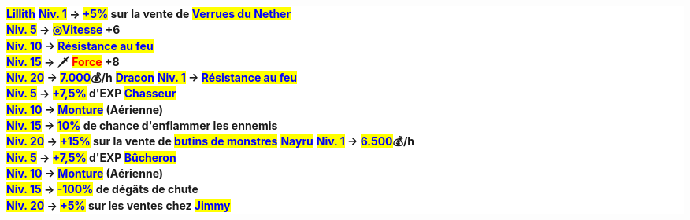   <tr>
    <td align="center"><mark style="color:blue;"><strong>Lillith</strong></mark></td>
    <td>
      <mark style="color:blue;"><strong>Niv. 1</strong></mark><strong> -> </strong><mark style="color:blue;"><strong>+5%</strong></mark><strong> sur la vente de </strong><mark style="color:blue;"><strong>Verrues du Nether</strong></mark>
      <br><mark style="color:blue;"><strong>Niv. 5</strong></mark><strong> -> </strong><mark style="color:blue;"><strong>◎Vitesse</strong></mark><strong> +6</strong>
      <br><mark style="color:blue;"><strong>Niv. 10</strong></mark><strong> -> </strong><mark style="color:blue;"><strong>Résistance au feu</strong></mark>
      <br><mark style="color:blue;"><strong>Niv. 15</strong></mark><strong> -> 🗡 </strong><mark style="color:red;"><strong>Force</strong></mark><strong> +8</strong>
      <br><mark style="color:blue;"><strong>Niv. 20</strong></mark><strong> -> </strong><mark style="color:blue;"><strong>7.000</strong></mark><strong>💰/h</strong>
    </td>
  </tr>

  <tr>
    <td align="center"><mark style="color:blue;"><strong>Dracon</strong></mark></td>
    <td>
      <mark style="color:blue;"><strong>Niv. 1</strong></mark><strong> -> </strong><mark style="color:blue;"><strong>Résistance au feu</strong></mark>
      <br><mark style="color:blue;"><strong>Niv. 5</strong></mark><strong> -> </strong><mark style="color:blue;"><strong>+7,5%</strong></mark><strong> d'EXP </strong><mark style="color:blue;"><strong>Chasseur</strong></mark>
      <br><mark style="color:blue;"><strong>Niv. 10</strong></mark><strong> -> </strong><mark style="color:blue;"><strong>Monture</strong></mark><strong> (Aérienne)</strong>
      <br><mark style="color:blue;"><strong>Niv. 15</strong></mark><strong> -> </strong><mark style="color:blue;"><strong>10%</strong></mark><strong> de chance d'enflammer les ennemis </strong>
      <br><mark style="color:blue;"><strong>Niv. 20</strong></mark><strong> -> </strong><mark style="color:blue;"><strong>+15%</strong></mark><strong> sur la vente de </strong><mark style="color:blue;"><strong>butins de monstres</strong></mark>
    </td>
  </tr>

  <tr>
    <td align="center"><mark style="color:blue;"><strong>Nayru</strong></mark></td>
    <td>
      <mark style="color:blue;"><strong>Niv. 1</strong></mark><strong> -> </strong><mark style="color:blue;"><strong>6.500</strong></mark><strong>💰/h</strong>
      <br><mark style="color:blue;"><strong>Niv. 5</strong></mark><strong> -> </strong><mark style="color:blue;"><strong>+7,5%</strong></mark><strong> d'EXP </strong><mark style="color:blue;"><strong>Bûcheron</strong></mark>
      <br><mark style="color:blue;"><strong>Niv. 10</strong></mark><strong> -> </strong><mark style="color:blue;"><strong>Monture</strong></mark><strong> (Aérienne)</strong>
      <br><mark style="color:blue;"><strong>Niv. 15</strong></mark><strong> -> </strong><mark style="color:blue;"><strong>-100%</strong></mark><strong> de dégâts de chute</strong>
      <br><mark style="color:blue;"><strong>Niv. 20</strong></mark><strong> -> </strong><mark style="color:blue;"><strong>+5%</strong></mark><strong> sur les ventes chez </strong><mark style="color:blue;"><strong>Jimmy</strong></mark>
    </td>
  </tr>
